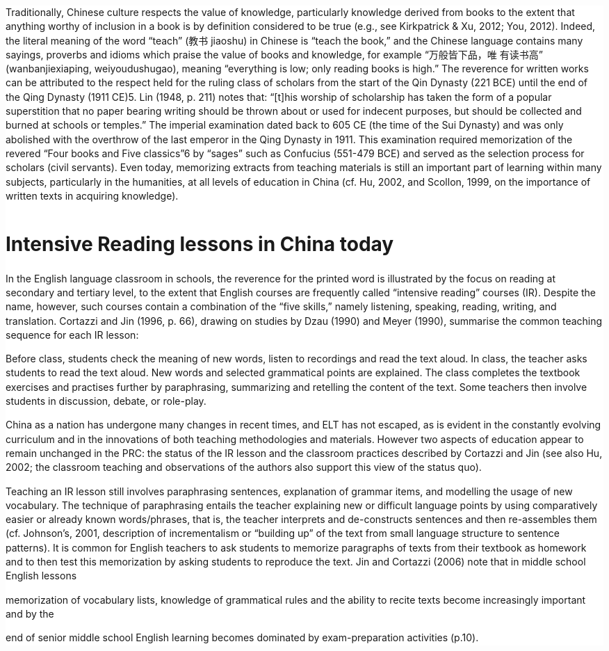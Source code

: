 Traditionally, Chinese culture respects the value of knowledge, particularly knowledge derived from books to the extent that anything worthy of inclusion in a book is by definition considered to be true (e.g., see Kirkpatrick & Xu, 2012; You, 2012). Indeed, the literal meaning of the word “teach” (教书 jiaoshu) in Chinese is “teach the book,” and the Chinese language contains many sayings, proverbs and idioms which praise the value of books and knowledge, for example “万般皆下品，唯 有读书高” (wanbanjiexiaping, weiyoudushugao), meaning “everything is low; only reading books is high.” The reverence for written works can be attributed to the respect held for the ruling class of scholars from the start of the Qin Dynasty (221 BCE) until the end of the Qing Dynasty (1911 CE)5. Lin (1948, p. 211) notes that: “[t]his worship of scholarship has taken the form of a popular superstition that no paper bearing writing should be thrown about or used for indecent purposes, but should be collected and burned at schools or temples.” The imperial examination dated back to 605 CE (the time of the Sui Dynasty) and was only abolished with the overthrow of the last emperor in the Qing Dynasty in 1911. This examination required memorization of the revered “Four books and Five classics”6 by “sages” such as Confucius (551-479 BCE) and served as the selection process for scholars (civil servants). Even today, memorizing extracts from teaching materials is still an important part of learning within many subjects, particularly in the humanities, at all levels of education in China (cf. Hu, 2002, and Scollon, 1999, on the importance of written texts in acquiring knowledge).

# Intensive Reading lessons in China today

In the English language classroom in schools, the reverence for the printed word is illustrated by the focus on reading at secondary and tertiary level, to the extent that English courses are frequently called “intensive reading” courses (IR). Despite the name, however, such courses contain a combination of the “five skills,” namely listening, speaking, reading, writing, and translation. Cortazzi and Jin (1996, p. 66), drawing on studies by Dzau (1990) and Meyer (1990), summarise the common teaching sequence for each IR lesson:

Before class, students check the meaning of new words, listen to recordings and read the text aloud. In class, the teacher asks students to read the text aloud. New words and selected grammatical points are explained. The class completes the textbook exercises and practises further by paraphrasing, summarizing and retelling the content of the text. Some teachers then involve students in discussion, debate, or role-play.

China as a nation has undergone many changes in recent times, and ELT has not escaped, as is evident in the constantly evolving curriculum and in the innovations of both teaching methodologies and materials. However two aspects of education appear to remain unchanged in the PRC: the status of the IR lesson and the classroom practices described by Cortazzi and Jin (see also Hu, 2002; the classroom teaching and observations of the authors also support this view of the status quo).

Teaching an IR lesson still involves paraphrasing sentences, explanation of grammar items, and modelling the usage of new vocabulary. The technique of paraphrasing entails the teacher explaining new or difficult language points by using comparatively easier or already known words/phrases, that is, the teacher interprets and de-constructs sentences and then re-assembles them (cf. Johnson’s, 2001, description of incrementalism or “building up” of the text from small language structure to sentence patterns). It is common for English teachers to ask students to memorize paragraphs of texts from their textbook as homework and to then test this memorization by asking students to reproduce the text. Jin and Cortazzi (2006) note that in middle school English lessons

memorization of vocabulary lists, knowledge of grammatical rules and the ability to recite texts become increasingly important and by the

end of senior middle school English learning becomes dominated by exam-preparation activities (p.10).
